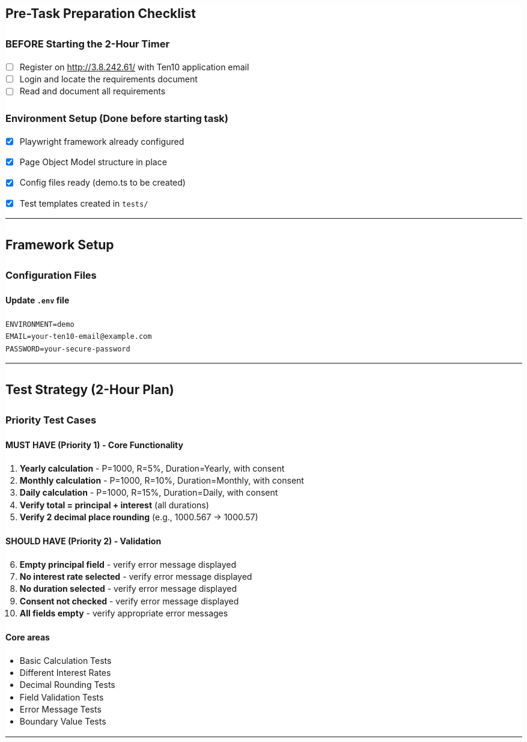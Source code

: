 
## Pre-Task Preparation Checklist

### BEFORE Starting the 2-Hour Timer

- [ ] Register on http://3.8.242.61/ with Ten10 application email
- [ ] Login and locate the requirements document
- [ ] Read and document all requirements

### Environment Setup (Done before starting task)
- [x] Playwright framework already configured
- [x] Page Object Model structure in place
- [x] Config files ready (demo.ts to be created)
- [x] Test templates created in `tests/`


---

## Framework Setup

### Configuration Files

#### Update `.env` file
```
ENVIRONMENT=demo
EMAIL=your-ten10-email@example.com
PASSWORD=your-secure-password
```

---

## Test Strategy (2-Hour Plan)

### Priority Test Cases

#### MUST HAVE (Priority 1) - Core Functionality
1. **Yearly calculation** - P=1000, R=5%, Duration=Yearly, with consent
2. **Monthly calculation** - P=1000, R=10%, Duration=Monthly, with consent
3. **Daily calculation** - P=1000, R=15%, Duration=Daily, with consent
4. **Verify total = principal + interest** (all durations)
5. **Verify 2 decimal place rounding** (e.g., 1000.567 → 1000.57)

#### SHOULD HAVE (Priority 2) - Validation
6. **Empty principal field** - verify error message displayed
7. **No interest rate selected** - verify error message displayed
8. **No duration selected** - verify error message displayed
9. **Consent not checked** - verify error message displayed
10. **All fields empty** - verify appropriate error messages

#### Core areas
- Basic Calculation Tests
- Different Interest Rates
- Decimal Rounding Tests
- Field Validation Tests
- Error Message Tests
- Boundary Value Tests

---